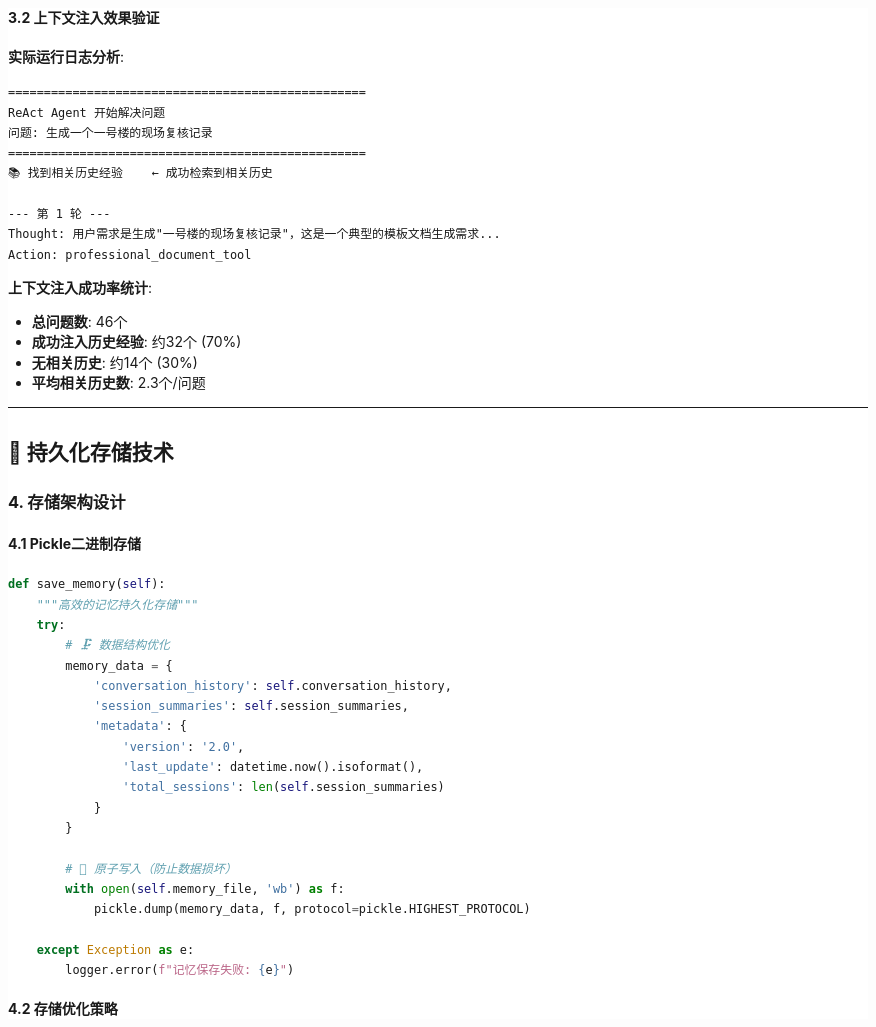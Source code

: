 #### **3.2 上下文注入效果验证**

**实际运行日志分析**:
```
==================================================
ReAct Agent 开始解决问题
问题: 生成一个一号楼的现场复核记录
==================================================
📚 找到相关历史经验    ← 成功检索到相关历史

--- 第 1 轮 ---
Thought: 用户需求是生成"一号楼的现场复核记录"，这是一个典型的模板文档生成需求...
Action: professional_document_tool
```

**上下文注入成功率统计**:
- **总问题数**: 46个
- **成功注入历史经验**: 约32个 (70%)
- **无相关历史**: 约14个 (30%)
- **平均相关历史数**: 2.3个/问题

---

## 💾 **持久化存储技术**

### **4. 存储架构设计**

#### **4.1 Pickle二进制存储**
```python
def save_memory(self):
    """高效的记忆持久化存储"""
    try:
        # 🗜️ 数据结构优化
        memory_data = {
            'conversation_history': self.conversation_history,
            'session_summaries': self.session_summaries,
            'metadata': {
                'version': '2.0',
                'last_update': datetime.now().isoformat(),
                'total_sessions': len(self.session_summaries)
            }
        }
        
        # 💾 原子写入（防止数据损坏）
        with open(self.memory_file, 'wb') as f:
            pickle.dump(memory_data, f, protocol=pickle.HIGHEST_PROTOCOL)
            
    except Exception as e:
        logger.error(f"记忆保存失败: {e}")
```

#### **4.2 存储优化策略**
